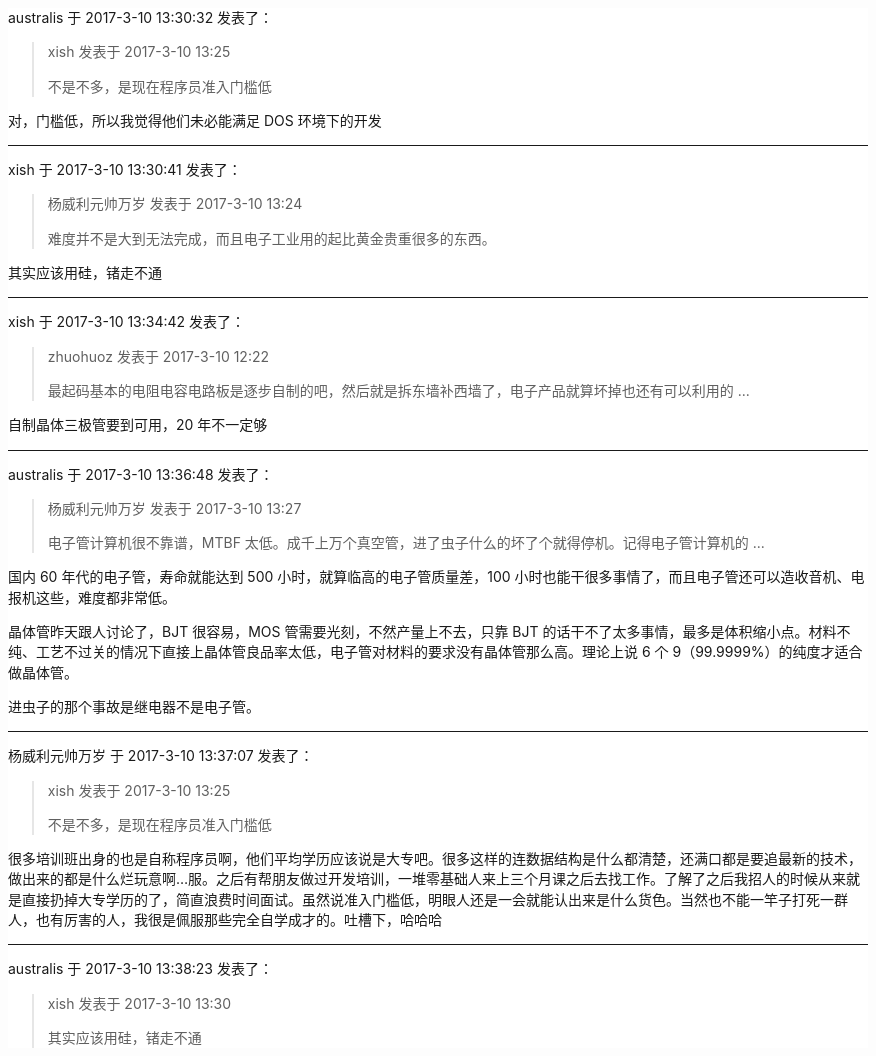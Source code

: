 australis 于 2017-3-10 13:30:32 发表了：

> xish 发表于 2017-3-10 13:25
>
> 不是不多，是现在程序员准入门槛低

对，门槛低，所以我觉得他们未必能满足 DOS 环境下的开发

---

xish 于 2017-3-10 13:30:41 发表了：

> 杨威利元帅万岁 发表于 2017-3-10 13:24
>
> 难度并不是大到无法完成，而且电子工业用的起比黄金贵重很多的东西。

其实应该用硅，锗走不通

---

xish 于 2017-3-10 13:34:42 发表了：

> zhuohuoz 发表于 2017-3-10 12:22
>
> 最起码基本的电阻电容电路板是逐步自制的吧，然后就是拆东墙补西墙了，电子产品就算坏掉也还有可以利用的 ...

自制晶体三极管要到可用，20 年不一定够

---

australis 于 2017-3-10 13:36:48 发表了：

> 杨威利元帅万岁 发表于 2017-3-10 13:27
>
> 电子管计算机很不靠谱，MTBF 太低。成千上万个真空管，进了虫子什么的坏了个就得停机。记得电子管计算机的 ...

国内 60 年代的电子管，寿命就能达到 500 小时，就算临高的电子管质量差，100 小时也能干很多事情了，而且电子管还可以造收音机、电报机这些，难度都非常低。

晶体管昨天跟人讨论了，BJT 很容易，MOS 管需要光刻，不然产量上不去，只靠 BJT 的话干不了太多事情，最多是体积缩小点。材料不纯、工艺不过关的情况下直接上晶体管良品率太低，电子管对材料的要求没有晶体管那么高。理论上说 6 个 9（99.9999%）的纯度才适合做晶体管。

进虫子的那个事故是继电器不是电子管。

---

杨威利元帅万岁 于 2017-3-10 13:37:07 发表了：

> xish 发表于 2017-3-10 13:25
>
> 不是不多，是现在程序员准入门槛低

很多培训班出身的也是自称程序员啊，他们平均学历应该说是大专吧。很多这样的连数据结构是什么都清楚，还满口都是要追最新的技术，做出来的都是什么烂玩意啊…服。之后有帮朋友做过开发培训，一堆零基础人来上三个月课之后去找工作。了解了之后我招人的时候从来就是直接扔掉大专学历的了，简直浪费时间面试。虽然说准入门槛低，明眼人还是一会就能认出来是什么货色。当然也不能一竿子打死一群人，也有厉害的人，我很是佩服那些完全自学成才的。吐槽下，哈哈哈

---

australis 于 2017-3-10 13:38:23 发表了：

> xish 发表于 2017-3-10 13:30
>
> 其实应该用硅，锗走不通
